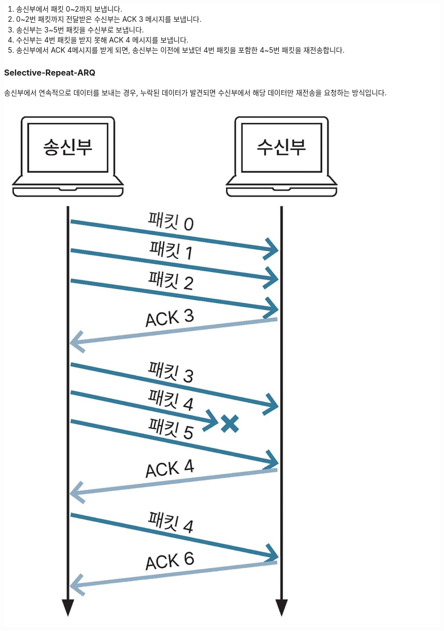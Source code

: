 1. 송신부에서 패킷 0~2까지 보냅니다.  
2. 0~2번 패킷까지 전달받은 수신부는 ACK 3 메시지를 보냅니다.  
3. 송신부는 3~5번 패킷을 수신부로 보냅니다.  
4. 수신부는 4번 패킷을 받지 못해 ACK 4 메시지를 보냅니다.  
5. 송신부에서 ACK 4메시지를 받게 되면, 송신부는 이전에 보냈던 4번 패킷을 포함한 4~5번 패킷을 재전송합니다.  


### Selective-Repeat-ARQ


송신부에서 연속적으로 데이터를 보내는 경우, 누락된 데이터가 발견되면 수신부에서 해당 데이터만 재전송을 요청하는 방식입니다.

![img_17.png](TCP&UDP_image/img_17.png)
